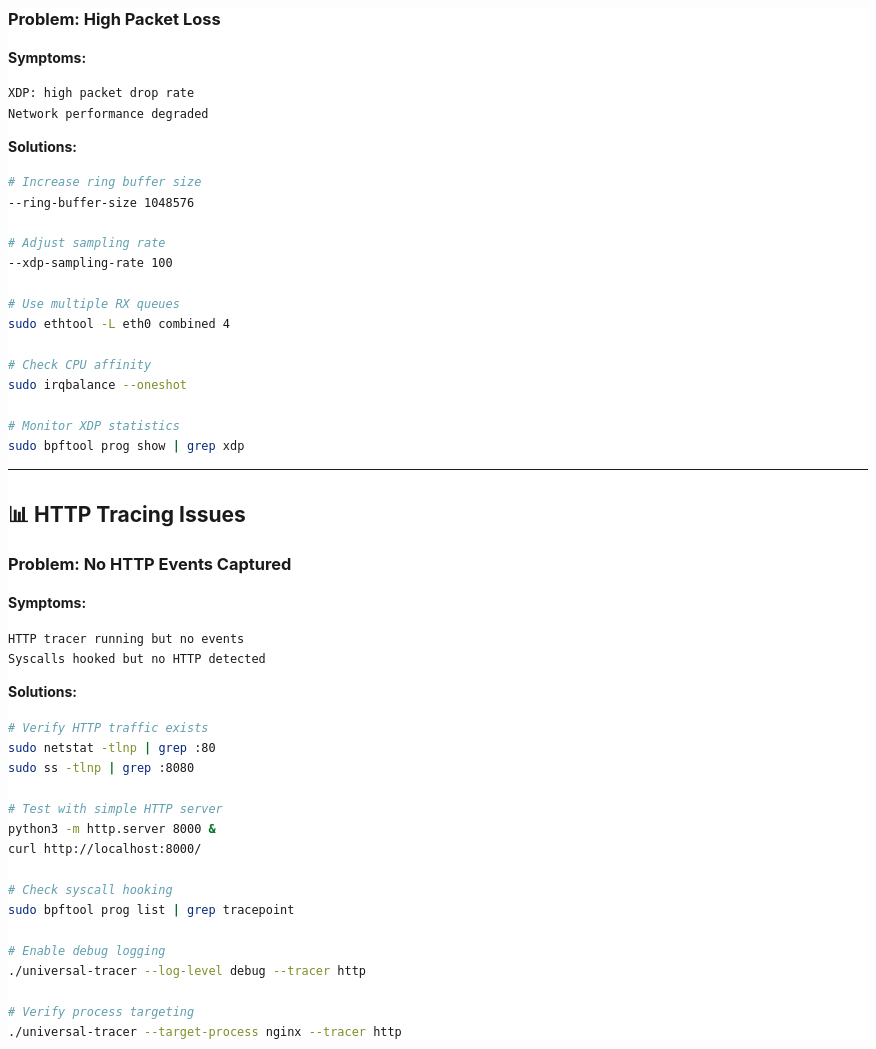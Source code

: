 ### **Problem: High Packet Loss**

**Symptoms:**
```bash
XDP: high packet drop rate
Network performance degraded
```

**Solutions:**
```bash
# Increase ring buffer size
--ring-buffer-size 1048576

# Adjust sampling rate
--xdp-sampling-rate 100

# Use multiple RX queues
sudo ethtool -L eth0 combined 4

# Check CPU affinity
sudo irqbalance --oneshot

# Monitor XDP statistics
sudo bpftool prog show | grep xdp
```

---

## 📊 HTTP Tracing Issues

### **Problem: No HTTP Events Captured**

**Symptoms:**
```bash
HTTP tracer running but no events
Syscalls hooked but no HTTP detected
```

**Solutions:**
```bash
# Verify HTTP traffic exists
sudo netstat -tlnp | grep :80
sudo ss -tlnp | grep :8080

# Test with simple HTTP server
python3 -m http.server 8000 &
curl http://localhost:8000/

# Check syscall hooking
sudo bpftool prog list | grep tracepoint

# Enable debug logging
./universal-tracer --log-level debug --tracer http

# Verify process targeting
./universal-tracer --target-process nginx --tracer http
```
